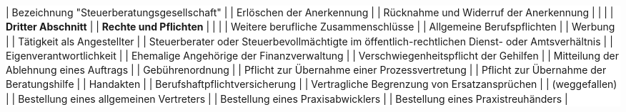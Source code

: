 | Bezeichnung "Steuerberatungsgesellschaft"                                                                                                                                                                                  |
| Erlöschen der Anerkennung                                                                                                                                                                                                  |
| Rücknahme und Widerruf der Anerkennung                                                                                                                                                                                     |
|                                                                                                                                                                                                                            |
| **Dritter Abschnitt**                                                                                                                                                                                                      |
| **Rechte und Pflichten**                                                                                                                                                                                                   |
|                                                                                                                                                                                                                            |
| Weitere berufliche Zusammenschlüsse                                                                                                                                                                                        |
| Allgemeine Berufspflichten                                                                                                                                                                                                 |
| Werbung                                                                                                                                                                                                                    |
| Tätigkeit als Angestellter                                                                                                                                                                                                 |
| Steuerberater oder Steuerbevollmächtigte im öffentlich-rechtlichen Dienst- oder Amtsverhältnis                                                                                                                             |
| Eigenverantwortlichkeit                                                                                                                                                                                                    |
| Ehemalige Angehörige der Finanzverwaltung                                                                                                                                                                                  |
| Verschwiegenheitspflicht der Gehilfen                                                                                                                                                                                      |
| Mitteilung der Ablehnung eines Auftrags                                                                                                                                                                                    |
| Gebührenordnung                                                                                                                                                                                                            |
| Pflicht zur Übernahme einer Prozessvertretung                                                                                                                                                                              |
| Pflicht zur Übernahme der Beratungshilfe                                                                                                                                                                                   |
| Handakten                                                                                                                                                                                                                  |
| Berufshaftpflichtversicherung                                                                                                                                                                                              |
| Vertragliche Begrenzung von Ersatzansprüchen                                                                                                                                                                               |
| (weggefallen)                                                                                                                                                                                                              |
| Bestellung eines allgemeinen Vertreters                                                                                                                                                                                    |
| Bestellung eines Praxisabwicklers                                                                                                                                                                                          |
| Bestellung eines Praxistreuhänders                                                                                                                                                                                         |